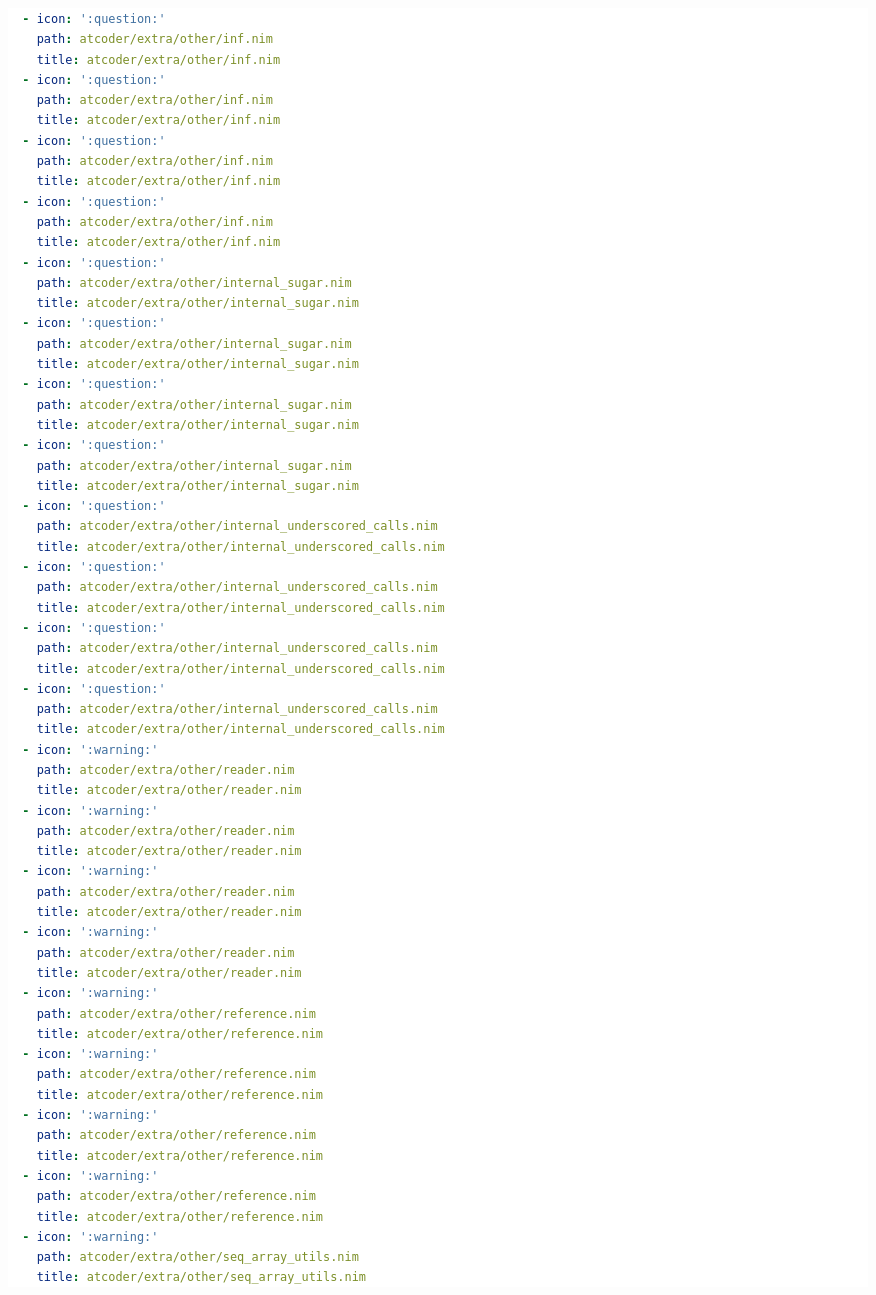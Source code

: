 ```yaml
  - icon: ':question:'
    path: atcoder/extra/other/inf.nim
    title: atcoder/extra/other/inf.nim
  - icon: ':question:'
    path: atcoder/extra/other/inf.nim
    title: atcoder/extra/other/inf.nim
  - icon: ':question:'
    path: atcoder/extra/other/inf.nim
    title: atcoder/extra/other/inf.nim
  - icon: ':question:'
    path: atcoder/extra/other/inf.nim
    title: atcoder/extra/other/inf.nim
  - icon: ':question:'
    path: atcoder/extra/other/internal_sugar.nim
    title: atcoder/extra/other/internal_sugar.nim
  - icon: ':question:'
    path: atcoder/extra/other/internal_sugar.nim
    title: atcoder/extra/other/internal_sugar.nim
  - icon: ':question:'
    path: atcoder/extra/other/internal_sugar.nim
    title: atcoder/extra/other/internal_sugar.nim
  - icon: ':question:'
    path: atcoder/extra/other/internal_sugar.nim
    title: atcoder/extra/other/internal_sugar.nim
  - icon: ':question:'
    path: atcoder/extra/other/internal_underscored_calls.nim
    title: atcoder/extra/other/internal_underscored_calls.nim
  - icon: ':question:'
    path: atcoder/extra/other/internal_underscored_calls.nim
    title: atcoder/extra/other/internal_underscored_calls.nim
  - icon: ':question:'
    path: atcoder/extra/other/internal_underscored_calls.nim
    title: atcoder/extra/other/internal_underscored_calls.nim
  - icon: ':question:'
    path: atcoder/extra/other/internal_underscored_calls.nim
    title: atcoder/extra/other/internal_underscored_calls.nim
  - icon: ':warning:'
    path: atcoder/extra/other/reader.nim
    title: atcoder/extra/other/reader.nim
  - icon: ':warning:'
    path: atcoder/extra/other/reader.nim
    title: atcoder/extra/other/reader.nim
  - icon: ':warning:'
    path: atcoder/extra/other/reader.nim
    title: atcoder/extra/other/reader.nim
  - icon: ':warning:'
    path: atcoder/extra/other/reader.nim
    title: atcoder/extra/other/reader.nim
  - icon: ':warning:'
    path: atcoder/extra/other/reference.nim
    title: atcoder/extra/other/reference.nim
  - icon: ':warning:'
    path: atcoder/extra/other/reference.nim
    title: atcoder/extra/other/reference.nim
  - icon: ':warning:'
    path: atcoder/extra/other/reference.nim
    title: atcoder/extra/other/reference.nim
  - icon: ':warning:'
    path: atcoder/extra/other/reference.nim
    title: atcoder/extra/other/reference.nim
  - icon: ':warning:'
    path: atcoder/extra/other/seq_array_utils.nim
    title: atcoder/extra/other/seq_array_utils.nim
```